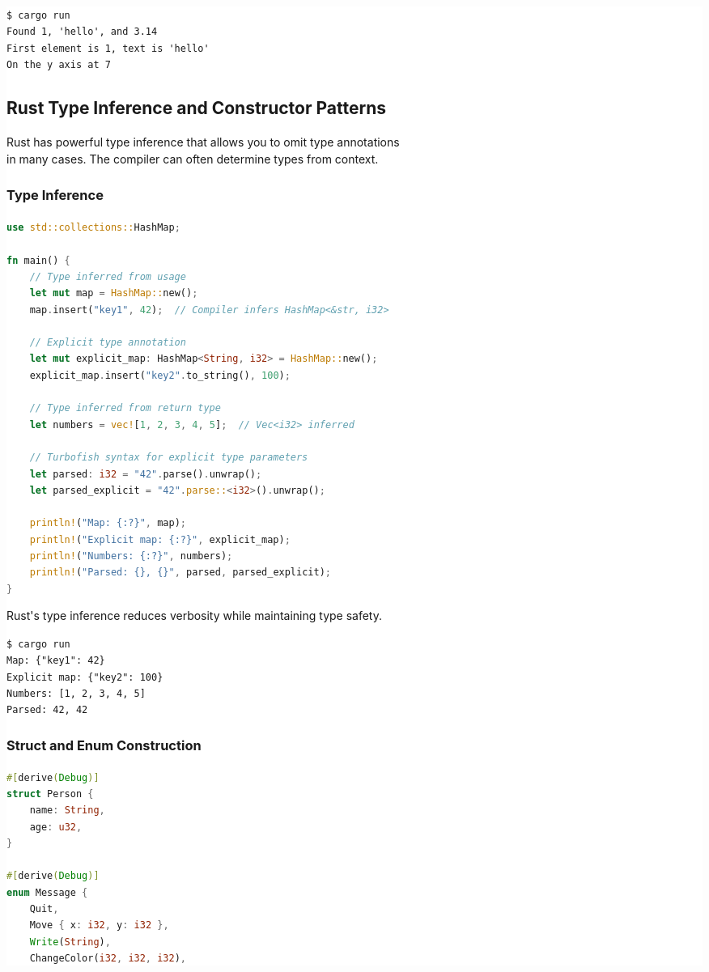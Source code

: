 
```
$ cargo run
Found 1, 'hello', and 3.14
First element is 1, text is 'hello'
On the y axis at 7
```

## Rust Type Inference and Constructor Patterns

Rust has powerful type inference that allows you to omit type annotations  
in many cases. The compiler can often determine types from context.

### Type Inference

```rust
use std::collections::HashMap;

fn main() {
    // Type inferred from usage
    let mut map = HashMap::new();
    map.insert("key1", 42);  // Compiler infers HashMap<&str, i32>
    
    // Explicit type annotation
    let mut explicit_map: HashMap<String, i32> = HashMap::new();
    explicit_map.insert("key2".to_string(), 100);
    
    // Type inferred from return type
    let numbers = vec![1, 2, 3, 4, 5];  // Vec<i32> inferred
    
    // Turbofish syntax for explicit type parameters
    let parsed: i32 = "42".parse().unwrap();
    let parsed_explicit = "42".parse::<i32>().unwrap();
    
    println!("Map: {:?}", map);
    println!("Explicit map: {:?}", explicit_map);
    println!("Numbers: {:?}", numbers);
    println!("Parsed: {}, {}", parsed, parsed_explicit);
}
```

Rust's type inference reduces verbosity while maintaining type safety.

```
$ cargo run
Map: {"key1": 42}
Explicit map: {"key2": 100}
Numbers: [1, 2, 3, 4, 5]
Parsed: 42, 42
```

### Struct and Enum Construction

```rust
#[derive(Debug)]
struct Person {
    name: String,
    age: u32,
}

#[derive(Debug)]
enum Message {
    Quit,
    Move { x: i32, y: i32 },
    Write(String),
    ChangeColor(i32, i32, i32),
```